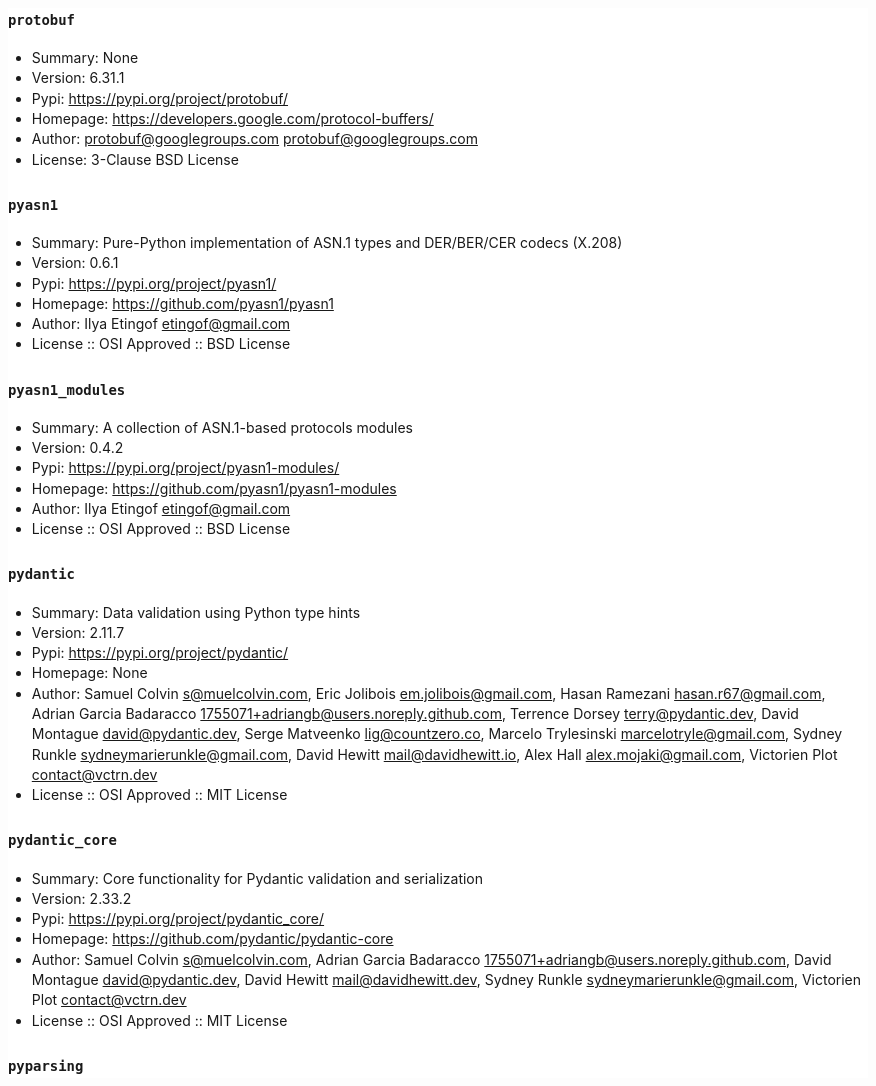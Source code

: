 ### `protobuf`

* Summary: None
* Version: 6.31.1
* Pypi: https://pypi.org/project/protobuf/
* Homepage: https://developers.google.com/protocol-buffers/
* Author: protobuf@googlegroups.com protobuf@googlegroups.com
* License: 3-Clause BSD License

### `pyasn1`

* Summary: Pure-Python implementation of ASN.1 types and DER/BER/CER codecs (X.208)
* Version: 0.6.1
* Pypi: https://pypi.org/project/pyasn1/
* Homepage: https://github.com/pyasn1/pyasn1
* Author: Ilya Etingof etingof@gmail.com
* License :: OSI Approved :: BSD License

### `pyasn1_modules`

* Summary: A collection of ASN.1-based protocols modules
* Version: 0.4.2
* Pypi: https://pypi.org/project/pyasn1-modules/
* Homepage: https://github.com/pyasn1/pyasn1-modules
* Author: Ilya Etingof etingof@gmail.com
* License :: OSI Approved :: BSD License

### `pydantic`

* Summary: Data validation using Python type hints
* Version: 2.11.7
* Pypi: https://pypi.org/project/pydantic/
* Homepage: None
* Author: Samuel Colvin <s@muelcolvin.com>, Eric Jolibois <em.jolibois@gmail.com>, Hasan Ramezani <hasan.r67@gmail.com>, Adrian Garcia Badaracco <1755071+adriangb@users.noreply.github.com>, Terrence Dorsey <terry@pydantic.dev>, David Montague <david@pydantic.dev>, Serge Matveenko <lig@countzero.co>, Marcelo Trylesinski <marcelotryle@gmail.com>, Sydney Runkle <sydneymarierunkle@gmail.com>, David Hewitt <mail@davidhewitt.io>, Alex Hall <alex.mojaki@gmail.com>, Victorien Plot <contact@vctrn.dev>
* License :: OSI Approved :: MIT License

### `pydantic_core`

* Summary: Core functionality for Pydantic validation and serialization
* Version: 2.33.2
* Pypi: https://pypi.org/project/pydantic_core/
* Homepage: https://github.com/pydantic/pydantic-core
* Author: Samuel Colvin <s@muelcolvin.com>, Adrian Garcia Badaracco <1755071+adriangb@users.noreply.github.com>, David Montague <david@pydantic.dev>, David Hewitt <mail@davidhewitt.dev>, Sydney Runkle <sydneymarierunkle@gmail.com>, Victorien Plot <contact@vctrn.dev>
* License :: OSI Approved :: MIT License

### `pyparsing`

